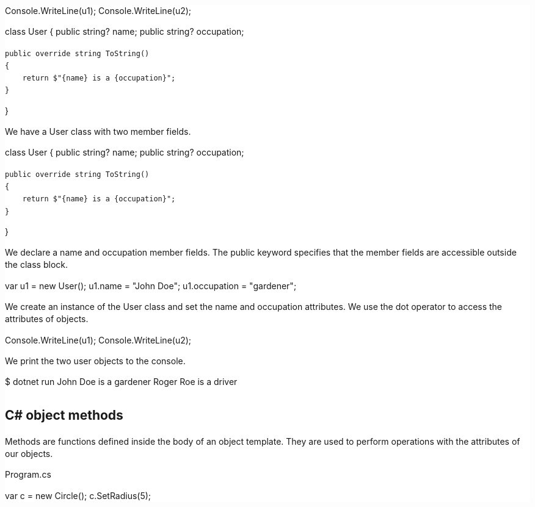 Console.WriteLine(u1);
Console.WriteLine(u2);

class User
{
    public string? name;
    public string? occupation;

    public override string ToString()
    {
        return $"{name} is a {occupation}";
    }
}

We have a User class with two member fields.

class User
{
    public string? name;
    public string? occupation;

    public override string ToString()
    {
        return $"{name} is a {occupation}";
    }
}

We declare a name and occupation member fields. The public
keyword specifies that the member fields are accessible outside the class block.

var u1 = new User();
u1.name = "John Doe";
u1.occupation = "gardener";

We create an instance of the User class and set the name and
occupation attributes. We use the dot operator to access the attributes of
objects.

Console.WriteLine(u1);
Console.WriteLine(u2);

We print the two user objects to the console.

$ dotnet run
John Doe is a gardener
Roger Roe is a driver

## C# object methods

Methods are functions defined inside the body of an object template. They are
used to perform operations with the attributes of our objects.

Program.cs
  

var c = new Circle();
c.SetRadius(5);

